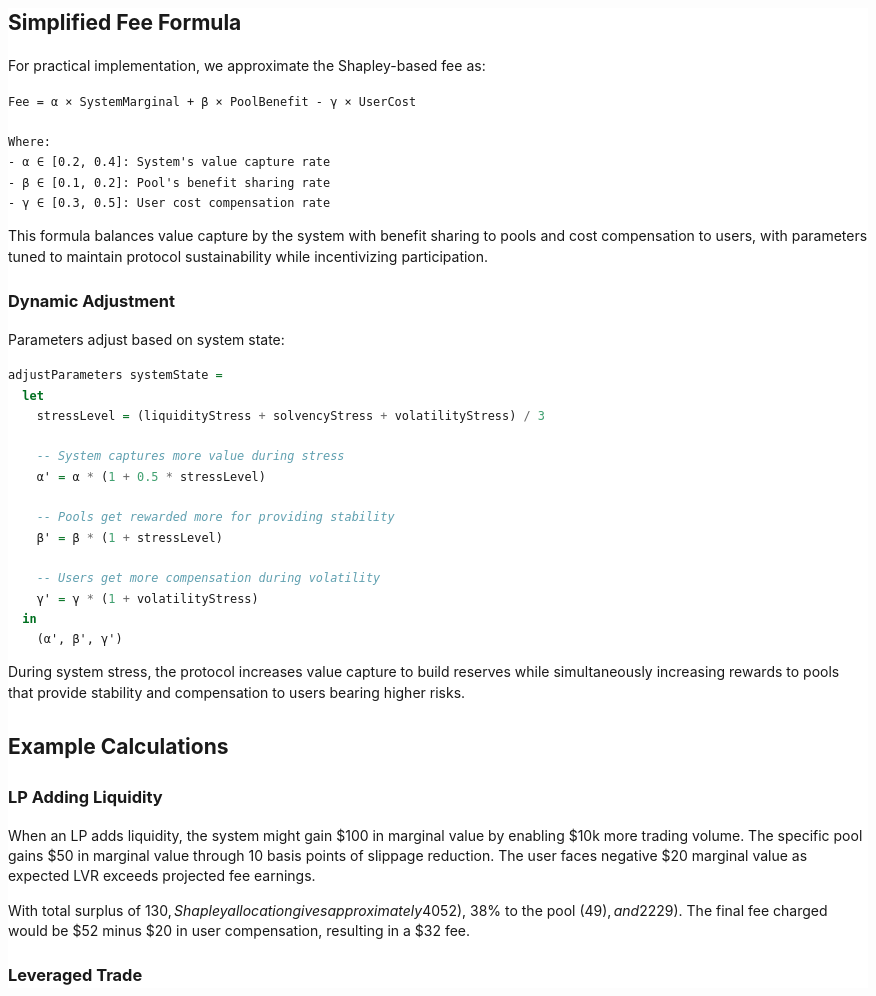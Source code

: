 ## Simplified Fee Formula

For practical implementation, we approximate the Shapley-based fee as:

```
Fee = α × SystemMarginal + β × PoolBenefit - γ × UserCost

Where:
- α ∈ [0.2, 0.4]: System's value capture rate
- β ∈ [0.1, 0.2]: Pool's benefit sharing rate  
- γ ∈ [0.3, 0.5]: User cost compensation rate
```

This formula balances value capture by the system with benefit sharing to pools and cost compensation to users, with parameters tuned to maintain protocol sustainability while incentivizing participation.

### Dynamic Adjustment

Parameters adjust based on system state:

```purescript
adjustParameters systemState =
  let
    stressLevel = (liquidityStress + solvencyStress + volatilityStress) / 3
    
    -- System captures more value during stress
    α' = α * (1 + 0.5 * stressLevel)
    
    -- Pools get rewarded more for providing stability
    β' = β * (1 + stressLevel)
    
    -- Users get more compensation during volatility
    γ' = γ * (1 + volatilityStress)
  in
    (α', β', γ')
```

During system stress, the protocol increases value capture to build reserves while simultaneously increasing rewards to pools that provide stability and compensation to users bearing higher risks.

## Example Calculations

### LP Adding Liquidity

When an LP adds liquidity, the system might gain $100 in marginal value by enabling $10k more trading volume. The specific pool gains $50 in marginal value through 10 basis points of slippage reduction. The user faces negative $20 marginal value as expected LVR exceeds projected fee earnings.

With total surplus of $130, Shapley allocation gives approximately 40% to the system ($52), 38% to the pool ($49), and 22% to the user ($29). The final fee charged would be $52 minus $20 in user compensation, resulting in a $32 fee.

### Leveraged Trade
